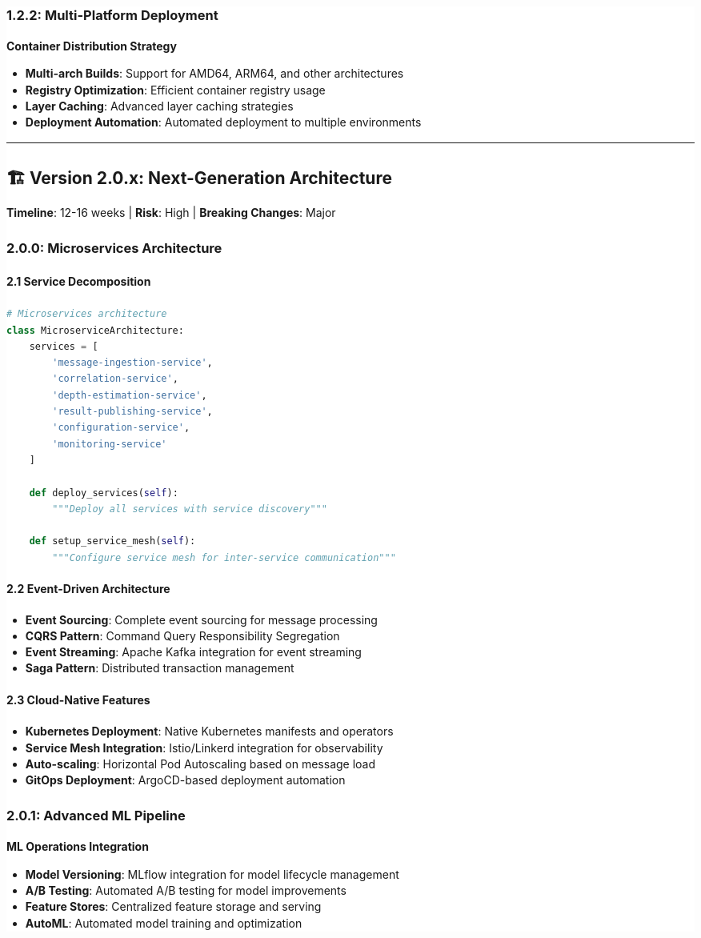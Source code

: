 ### 1.2.2: Multi-Platform Deployment
**Container Distribution Strategy**
- **Multi-arch Builds**: Support for AMD64, ARM64, and other architectures
- **Registry Optimization**: Efficient container registry usage
- **Layer Caching**: Advanced layer caching strategies
- **Deployment Automation**: Automated deployment to multiple environments

---

## 🏗️ Version 2.0.x: Next-Generation Architecture
**Timeline**: 12-16 weeks | **Risk**: High | **Breaking Changes**: Major

### 2.0.0: Microservices Architecture

#### **2.1 Service Decomposition**
```python
# Microservices architecture
class MicroserviceArchitecture:
    services = [
        'message-ingestion-service',
        'correlation-service',
        'depth-estimation-service',
        'result-publishing-service',
        'configuration-service',
        'monitoring-service'
    ]
    
    def deploy_services(self):
        """Deploy all services with service discovery"""
        
    def setup_service_mesh(self):
        """Configure service mesh for inter-service communication"""
```

#### **2.2 Event-Driven Architecture**
- **Event Sourcing**: Complete event sourcing for message processing
- **CQRS Pattern**: Command Query Responsibility Segregation
- **Event Streaming**: Apache Kafka integration for event streaming
- **Saga Pattern**: Distributed transaction management

#### **2.3 Cloud-Native Features**
- **Kubernetes Deployment**: Native Kubernetes manifests and operators
- **Service Mesh Integration**: Istio/Linkerd integration for observability
- **Auto-scaling**: Horizontal Pod Autoscaling based on message load
- **GitOps Deployment**: ArgoCD-based deployment automation

### 2.0.1: Advanced ML Pipeline
**ML Operations Integration**
- **Model Versioning**: MLflow integration for model lifecycle management
- **A/B Testing**: Automated A/B testing for model improvements
- **Feature Stores**: Centralized feature storage and serving
- **AutoML**: Automated model training and optimization
